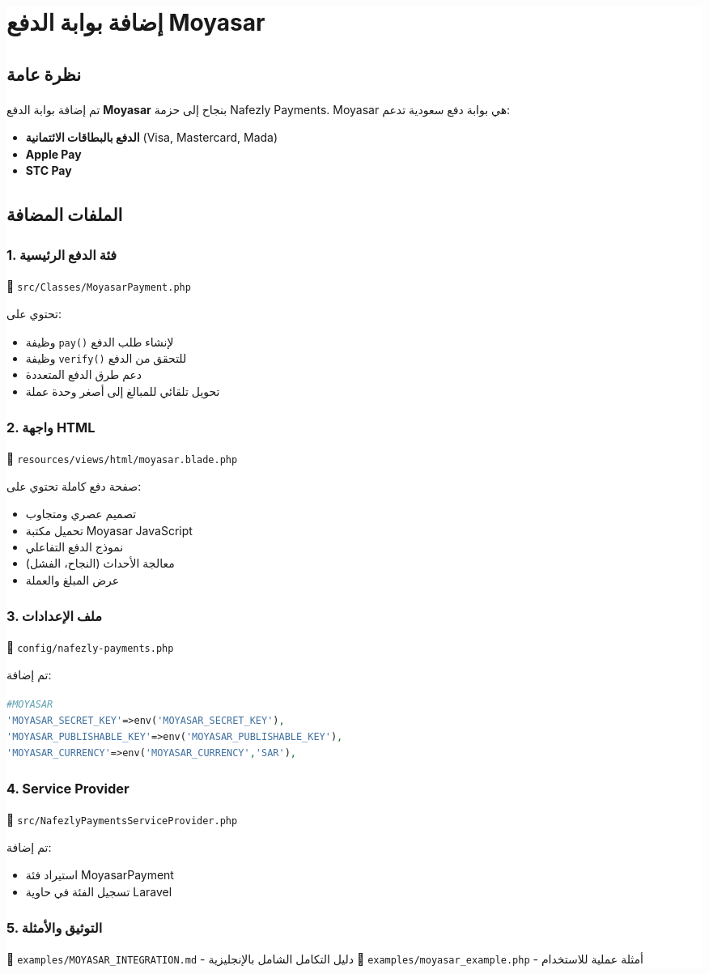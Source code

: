 # إضافة بوابة الدفع Moyasar

## نظرة عامة

تم إضافة بوابة الدفع **Moyasar** بنجاح إلى حزمة Nafezly Payments. Moyasar هي بوابة دفع سعودية تدعم:

- **الدفع بالبطاقات الائتمانية** (Visa, Mastercard, Mada)
- **Apple Pay**
- **STC Pay**

## الملفات المضافة

### 1. فئة الدفع الرئيسية
📁 `src/Classes/MoyasarPayment.php`

تحتوي على:
- وظيفة `pay()` لإنشاء طلب الدفع
- وظيفة `verify()` للتحقق من الدفع
- دعم طرق الدفع المتعددة
- تحويل تلقائي للمبالغ إلى أصغر وحدة عملة

### 2. واجهة HTML
📁 `resources/views/html/moyasar.blade.php`

صفحة دفع كاملة تحتوي على:
- تصميم عصري ومتجاوب
- تحميل مكتبة Moyasar JavaScript
- نموذج الدفع التفاعلي
- معالجة الأحداث (النجاح، الفشل)
- عرض المبلغ والعملة

### 3. ملف الإعدادات
📁 `config/nafezly-payments.php`

تم إضافة:
```php
#MOYASAR
'MOYASAR_SECRET_KEY'=>env('MOYASAR_SECRET_KEY'),
'MOYASAR_PUBLISHABLE_KEY'=>env('MOYASAR_PUBLISHABLE_KEY'),
'MOYASAR_CURRENCY'=>env('MOYASAR_CURRENCY','SAR'),
```

### 4. Service Provider
📁 `src/NafezlyPaymentsServiceProvider.php`

تم إضافة:
- استيراد فئة MoyasarPayment
- تسجيل الفئة في حاوية Laravel

### 5. التوثيق والأمثلة
📁 `examples/MOYASAR_INTEGRATION.md` - دليل التكامل الشامل بالإنجليزية
📁 `examples/moyasar_example.php` - أمثلة عملية للاستخدام
